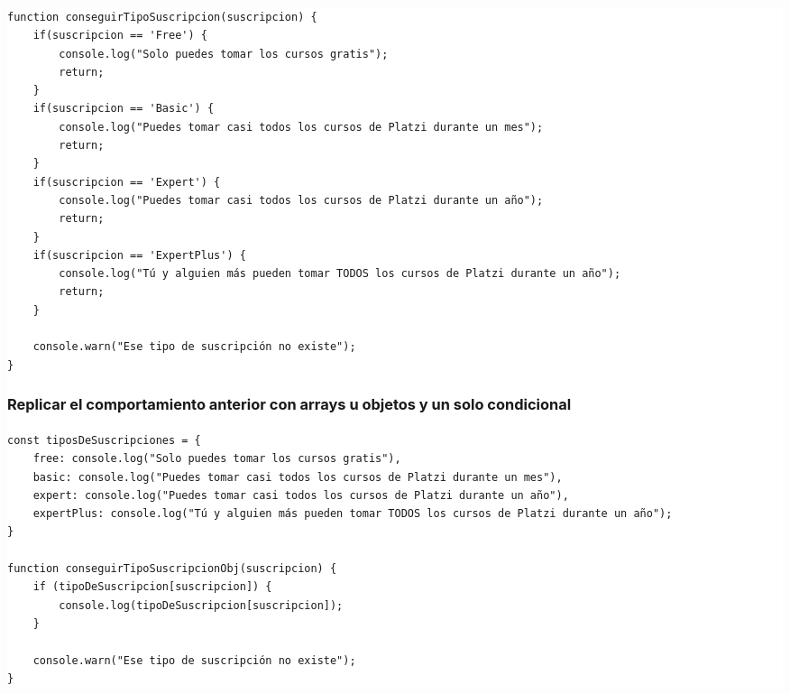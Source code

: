 ```
function conseguirTipoSuscripcion(suscripcion) {
    if(suscripcion == 'Free') {
        console.log("Solo puedes tomar los cursos gratis");
        return;
    }
    if(suscripcion == 'Basic') {
        console.log("Puedes tomar casi todos los cursos de Platzi durante un mes");
        return;
    }
    if(suscripcion == 'Expert') {
        console.log("Puedes tomar casi todos los cursos de Platzi durante un año");
        return;
    } 
    if(suscripcion == 'ExpertPlus') {
        console.log("Tú y alguien más pueden tomar TODOS los cursos de Platzi durante un año");
        return;
    }

    console.warn("Ese tipo de suscripción no existe");
}
```

### Replicar el comportamiento anterior con arrays u objetos y un solo condicional 

```
const tiposDeSuscripciones = {
    free: console.log("Solo puedes tomar los cursos gratis"),
    basic: console.log("Puedes tomar casi todos los cursos de Platzi durante un mes"),
    expert: console.log("Puedes tomar casi todos los cursos de Platzi durante un año"),
    expertPlus: console.log("Tú y alguien más pueden tomar TODOS los cursos de Platzi durante un año");
}

function conseguirTipoSuscripcionObj(suscripcion) {
    if (tipoDeSuscripcion[suscripcion]) {
        console.log(tipoDeSuscripcion[suscripcion]);
    }

    console.warn("Ese tipo de suscripción no existe");
}
```
